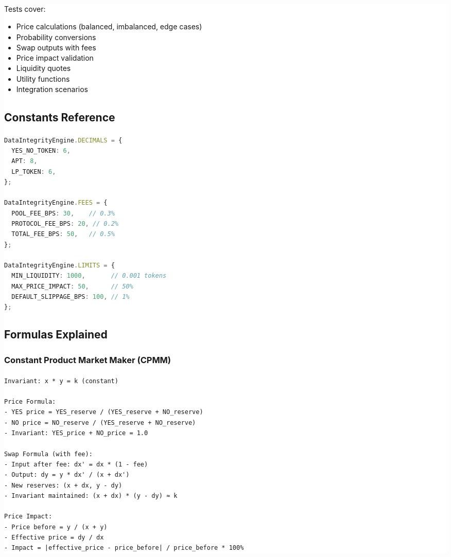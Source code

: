 Tests cover:
- Price calculations (balanced, imbalanced, edge cases)
- Probability conversions
- Swap outputs with fees
- Price impact validation
- Liquidity quotes
- Utility functions
- Integration scenarios

## Constants Reference

```typescript
DataIntegrityEngine.DECIMALS = {
  YES_NO_TOKEN: 6,
  APT: 8,
  LP_TOKEN: 6,
};

DataIntegrityEngine.FEES = {
  POOL_FEE_BPS: 30,    // 0.3%
  PROTOCOL_FEE_BPS: 20, // 0.2%
  TOTAL_FEE_BPS: 50,   // 0.5%
};

DataIntegrityEngine.LIMITS = {
  MIN_LIQUIDITY: 1000,       // 0.001 tokens
  MAX_PRICE_IMPACT: 50,      // 50%
  DEFAULT_SLIPPAGE_BPS: 100, // 1%
};
```

## Formulas Explained

### Constant Product Market Maker (CPMM)

```
Invariant: x * y = k (constant)

Price Formula:
- YES price = YES_reserve / (YES_reserve + NO_reserve)
- NO price = NO_reserve / (YES_reserve + NO_reserve)
- Invariant: YES_price + NO_price = 1.0

Swap Formula (with fee):
- Input after fee: dx' = dx * (1 - fee)
- Output: dy = y * dx' / (x + dx')
- New reserves: (x + dx, y - dy)
- Invariant maintained: (x + dx) * (y - dy) ≈ k

Price Impact:
- Price before = y / (x + y)
- Effective price = dy / dx
- Impact = |effective_price - price_before| / price_before * 100%
```
